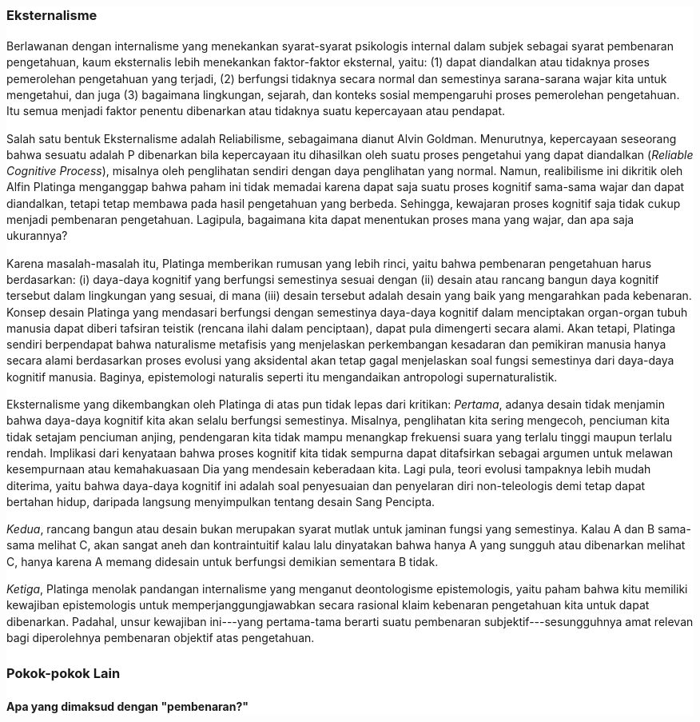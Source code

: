 ### Eksternalisme

Berlawanan dengan internalisme yang menekankan syarat-syarat psikologis internal dalam subjek sebagai syarat pembenaran pengetahuan, kaum eksternalis lebih menekankan faktor-faktor eksternal, yaitu: (1) dapat diandalkan atau tidaknya proses pemerolehan pengetahuan yang terjadi, (2) berfungsi tidaknya secara normal dan semestinya sarana-sarana wajar kita untuk mengetahui, dan juga (3) bagaimana lingkungan, sejarah, dan konteks sosial mempengaruhi proses pemerolehan pengetahuan. Itu semua menjadi faktor penentu dibenarkan atau tidaknya suatu kepercayaan atau pendapat.

Salah satu bentuk Eksternalisme adalah Reliabilisme, sebagaimana dianut Alvin Goldman. Menurutnya, kepercayaan seseorang bahwa sesuatu adalah P dibenarkan bila kepercayaan itu dihasilkan oleh suatu proses pengetahui yang dapat diandalkan (_Reliable Cognitive Process_), misalnya oleh penglihatan sendiri dengan daya penglihatan yang normal. Namun, realibilisme ini dikritik oleh Alfin Platinga menganggap bahwa paham ini tidak memadai karena dapat saja suatu proses kognitif sama-sama wajar dan dapat diandalkan, tetapi tetap membawa pada hasil pengetahuan yang berbeda. Sehingga, kewajaran proses kognitif saja tidak cukup menjadi pembenaran pengetahuan. Lagipula, bagaimana kita dapat menentukan proses mana yang wajar, dan apa saja ukurannya?

Karena masalah-masalah itu, Platinga memberikan rumusan yang lebih rinci, yaitu bahwa pembenaran pengetahuan harus berdasarkan: (i) daya-daya kognitif yang berfungsi semestinya sesuai dengan (ii) desain atau rancang bangun daya kognitif tersebut dalam lingkungan yang sesuai, di mana (iii) desain tersebut adalah desain yang baik yang mengarahkan pada kebenaran. Konsep desain Platinga yang mendasari berfungsi dengan semestinya daya-daya kognitif dalam menciptakan organ-organ tubuh manusia dapat diberi tafsiran teistik (rencana ilahi dalam penciptaan), dapat pula dimengerti secara alami. Akan tetapi, Platinga sendiri berpendapat bahwa naturalisme metafisis yang menjelaskan perkembangan kesadaran dan pemikiran manusia hanya secara alami berdasarkan proses evolusi yang aksidental akan tetap gagal menjelaskan soal fungsi semestinya dari daya-daya kognitif manusia. Baginya, epistemologi naturalis seperti itu mengandaikan antropologi supernaturalistik.

Eksternalisme yang dikembangkan oleh Platinga di atas pun tidak lepas dari kritikan: _Pertama_, adanya desain tidak menjamin bahwa daya-daya kognitif kita akan selalu berfungsi semestinya. Misalnya, penglihatan kita sering mengecoh, penciuman kita tidak setajam penciuman anjing, pendengaran kita tidak mampu menangkap frekuensi suara yang terlalu tinggi maupun terlalu rendah. Implikasi dari kenyataan bahwa proses kognitif kita tidak sempurna dapat ditafsirkan sebagai argumen untuk melawan kesempurnaan atau kemahakuasaan Dia yang mendesain keberadaan kita. Lagi pula, teori evolusi tampaknya lebih mudah diterima, yaitu bahwa daya-daya kognitif ini adalah soal penyesuaian dan penyelaran diri non-teleologis demi tetap dapat bertahan hidup, daripada langsung menyimpulkan tentang desain Sang Pencipta.

_Kedua_, rancang bangun atau desain bukan merupakan syarat mutlak untuk jaminan fungsi yang semestinya. Kalau A dan B sama-sama melihat C, akan sangat aneh dan kontraintuitif kalau lalu dinyatakan bahwa hanya A yang sungguh atau dibenarkan melihat C, hanya karena A memang didesain untuk berfungsi demikian sementara B tidak.

_Ketiga_, Platinga menolak pandangan internalisme yang menganut deontologisme epistemologis, yaitu paham bahwa kitu memiliki kewajiban epistemologis untuk memperjanggungjawabkan secara rasional klaim kebenaran pengetahuan kita untuk dapat dibenarkan. Padahal, unsur kewajiban ini---yang pertama-tama berarti suatu pembenaran subjektif---sesungguhnya amat relevan bagi diperolehnya pembenaran objektif atas pengetahuan.

### Pokok-pokok Lain

#### Apa yang dimaksud dengan "pembenaran?"
  